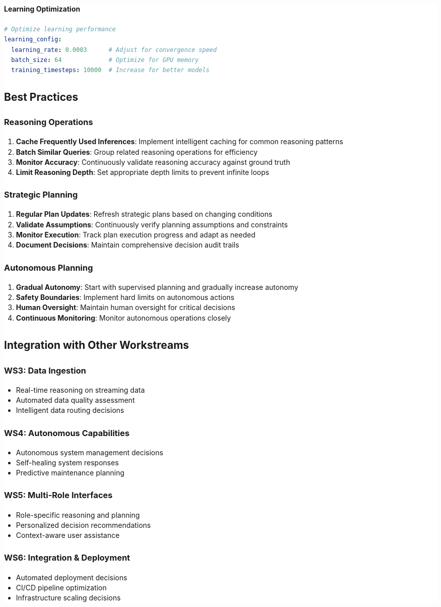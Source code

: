 #### Learning Optimization
```yaml
# Optimize learning performance
learning_config:
  learning_rate: 0.0003      # Adjust for convergence speed
  batch_size: 64             # Optimize for GPU memory
  training_timesteps: 10000  # Increase for better models
```

## Best Practices

### Reasoning Operations
1. **Cache Frequently Used Inferences**: Implement intelligent caching for common reasoning patterns
2. **Batch Similar Queries**: Group related reasoning operations for efficiency
3. **Monitor Accuracy**: Continuously validate reasoning accuracy against ground truth
4. **Limit Reasoning Depth**: Set appropriate depth limits to prevent infinite loops

### Strategic Planning
1. **Regular Plan Updates**: Refresh strategic plans based on changing conditions
2. **Validate Assumptions**: Continuously verify planning assumptions and constraints
3. **Monitor Execution**: Track plan execution progress and adapt as needed
4. **Document Decisions**: Maintain comprehensive decision audit trails

### Autonomous Planning
1. **Gradual Autonomy**: Start with supervised planning and gradually increase autonomy
2. **Safety Boundaries**: Implement hard limits on autonomous actions
3. **Human Oversight**: Maintain human oversight for critical decisions
4. **Continuous Monitoring**: Monitor autonomous operations closely

## Integration with Other Workstreams

### WS3: Data Ingestion
- Real-time reasoning on streaming data
- Automated data quality assessment
- Intelligent data routing decisions

### WS4: Autonomous Capabilities
- Autonomous system management decisions
- Self-healing system responses
- Predictive maintenance planning

### WS5: Multi-Role Interfaces
- Role-specific reasoning and planning
- Personalized decision recommendations
- Context-aware user assistance

### WS6: Integration & Deployment
- Automated deployment decisions
- CI/CD pipeline optimization
- Infrastructure scaling decisions
